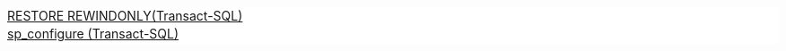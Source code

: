  [RESTORE REWINDONLY&#40;Transact-SQL&#41;](../../t-sql/statements/restore-statements-rewindonly-transact-sql.md)   
 [sp_configure &#40;Transact-SQL&#41;](../../relational-databases/system-stored-procedures/sp-configure-transact-sql.md)  
  
  
